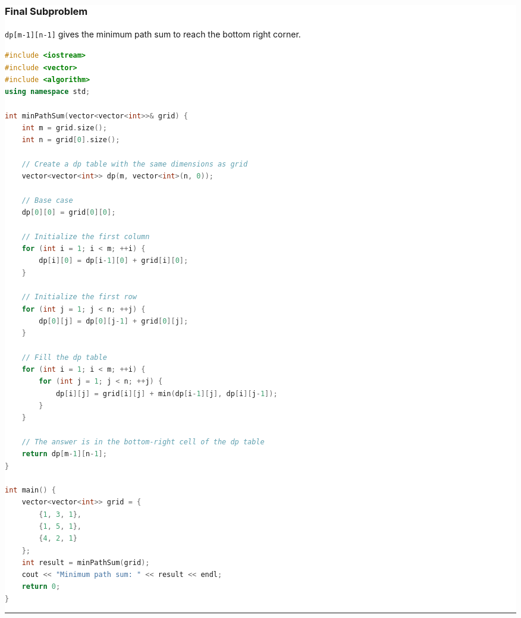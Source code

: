 ### Final Subproblem

`dp[m-1][n-1]` gives the minimum path sum to reach the bottom right corner.

```cpp
#include <iostream>
#include <vector>
#include <algorithm>
using namespace std;

int minPathSum(vector<vector<int>>& grid) {
    int m = grid.size();
    int n = grid[0].size();

    // Create a dp table with the same dimensions as grid
    vector<vector<int>> dp(m, vector<int>(n, 0));

    // Base case
    dp[0][0] = grid[0][0];

    // Initialize the first column
    for (int i = 1; i < m; ++i) {
        dp[i][0] = dp[i-1][0] + grid[i][0];
    }

    // Initialize the first row
    for (int j = 1; j < n; ++j) {
        dp[0][j] = dp[0][j-1] + grid[0][j];
    }

    // Fill the dp table
    for (int i = 1; i < m; ++i) {
        for (int j = 1; j < n; ++j) {
            dp[i][j] = grid[i][j] + min(dp[i-1][j], dp[i][j-1]);
        }
    }

    // The answer is in the bottom-right cell of the dp table
    return dp[m-1][n-1];
}

int main() {
    vector<vector<int>> grid = {
        {1, 3, 1},
        {1, 5, 1},
        {4, 2, 1}
    };
    int result = minPathSum(grid);
    cout << "Minimum path sum: " << result << endl;
    return 0;
}

```

---